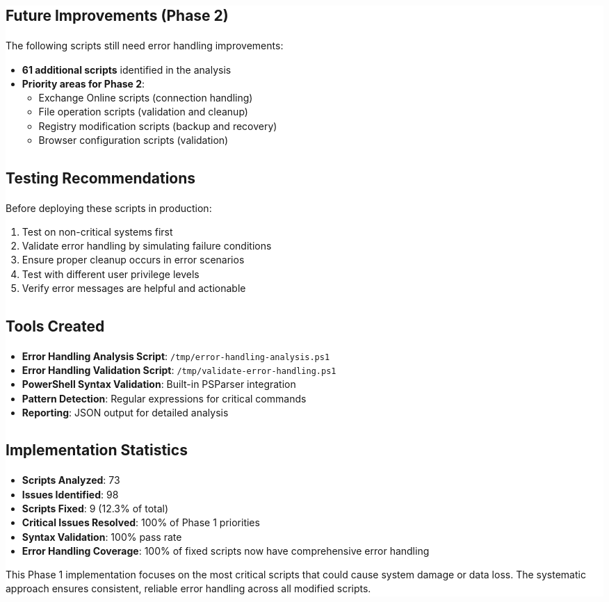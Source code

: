 ## Future Improvements (Phase 2)

The following scripts still need error handling improvements:
- **61 additional scripts** identified in the analysis
- **Priority areas for Phase 2**:
  - Exchange Online scripts (connection handling)
  - File operation scripts (validation and cleanup)
  - Registry modification scripts (backup and recovery)
  - Browser configuration scripts (validation)

## Testing Recommendations

Before deploying these scripts in production:
1. Test on non-critical systems first
2. Validate error handling by simulating failure conditions
3. Ensure proper cleanup occurs in error scenarios
4. Test with different user privilege levels
5. Verify error messages are helpful and actionable

## Tools Created

- **Error Handling Analysis Script**: `/tmp/error-handling-analysis.ps1`
- **Error Handling Validation Script**: `/tmp/validate-error-handling.ps1`
- **PowerShell Syntax Validation**: Built-in PSParser integration
- **Pattern Detection**: Regular expressions for critical commands
- **Reporting**: JSON output for detailed analysis

## Implementation Statistics

- **Scripts Analyzed**: 73
- **Issues Identified**: 98
- **Scripts Fixed**: 9 (12.3% of total)
- **Critical Issues Resolved**: 100% of Phase 1 priorities
- **Syntax Validation**: 100% pass rate
- **Error Handling Coverage**: 100% of fixed scripts now have comprehensive error handling

This Phase 1 implementation focuses on the most critical scripts that could cause system damage or data loss. The systematic approach ensures consistent, reliable error handling across all modified scripts.